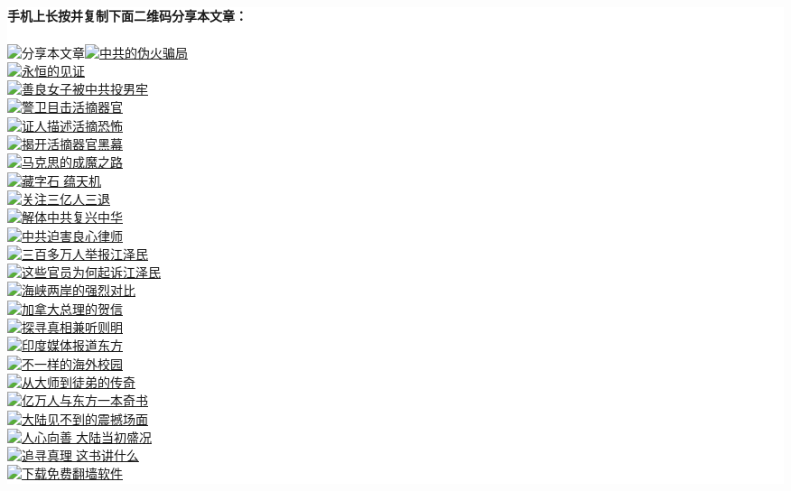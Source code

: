 <strong>手机上长按并复制下面二维码分享本文章：</strong><br><br><img src="https://quickchart.io/qr?size=256&text=https://github.com/1992513/djy/blob/master/gb/25/1/18/n14416492.md%231" title="分享本文章"></td><td VALIGN=TOP><a href="https://github.com/1992513/djy/blob/master/gb/16/1/21/n4622075.md?dfh#1" target="_blank"><img src="https://raw.githubusercontent.com/1992513/djy/master/gb/300/wei-f1.jpg" title="中共的伪火骗局"  alt="中共的伪火骗局"></a><br><a href="https://github.com/1992513/www/blob/master/README.md?dfh#9" target="_blank"><img src="https://raw.githubusercontent.com/1992513/djy/master/gb/300/yong-h.jpg" title="永恒的见证"  alt="永恒的见证"></a><br><a href="https://github.com/1992513/djy/blob/master/gb/13/9/29/n3974789.md?dfh#1" target="_blank"><img src="https://raw.githubusercontent.com/1992513/djy/master/gb/300/shang-lnz.jpg" title="善良女子被中共投男牢"  alt="善良女子被中共投男牢"></a><br><a href="https://github.com/1992513/djy/blob/master/gb/16/3/16/n4663449.md?dfh#1" target="_blank"><img src="https://raw.githubusercontent.com/1992513/djy/master/gb/300/huo-z3.jpg" title="警卫目击活摘器官"  alt="警卫目击活摘器官"></a><br><a href="https://github.com/1992513/djy/blob/master/gb/16/8/7/n8177641.md?dfh#1" target="_blank"><img src="https://raw.githubusercontent.com/1992513/djy/master/gb/300/huo-z4.jpg" title="证人描述活摘恐怖"  alt="证人描述活摘恐怖"></a><br><a href="https://github.com/1992513/djy/blob/master/gb/10/4/19/n2881569.md?dfh#1" target="_blank"><img src="https://raw.githubusercontent.com/1992513/djy/master/gb/300/huo-z1.jpg" title="揭开活摘器官黑幕"  alt="揭开活摘器官黑幕"></a><br><a href="https://github.com/1992513/djy/blob/master/gb/10/11/7/n3077476.md?dfh#1" target="_blank"><img src="https://raw.githubusercontent.com/1992513/djy/master/gb/300/ma-ks.jpg" title="马克思的成魔之路"  alt="马克思的成魔之路"></a><br><a href="https://github.com/1992513/djy/blob/master/gb/14/6/9/n4173977.md?dfh#1" target="_blank"><img src="https://raw.githubusercontent.com/1992513/djy/master/gb/300/chang-zs.jpg" title="藏字石 蕴天机"  alt="藏字石 蕴天机"></a><br><a href="https://github.com/1992513/djy/blob/master/gb/18/5/10/n10381511.md?dfh#1" target="_blank"><img src="https://raw.githubusercontent.com/1992513/djy/master/gb/300/st1.jpg" title="关注三亿人三退"  alt="关注三亿人三退"></a><br><a href="https://github.com/1992513/djy/blob/master/gb/18/3/21/n10237682.md?dfh#1" target="_blank"><img src="https://raw.githubusercontent.com/1992513/djy/master/gb/300/jie-t.jpg" title="解体中共复兴中华"  alt="解体中共复兴中华"></a><br><a href="https://github.com/1992513/djy/blob/master/gb/9/2/9/n2422991.md?dfh#1" target="_blank"><img src="https://raw.githubusercontent.com/1992513/djy/master/gb/300/gao-zs.jpg" title="中共迫害良心律师"  alt="中共迫害良心律师"></a><br><a href="https://github.com/1992513/djy/blob/master/gb/18/12/9/n10900044.md?dfh#1" target="_blank"><img src="https://raw.githubusercontent.com/1992513/djy/master/gb/300/sj1.jpg" title="三百多万人举报江泽民"  alt="三百多万人举报江泽民"></a><br><a href="https://github.com/1992513/djy/blob/master/gb/18/8/28/n10672014.md?dfh#1" target="_blank"><img src="https://raw.githubusercontent.com/1992513/djy/master/gb/300/sj2.jpg" title="这些官员为何起诉江泽民"  alt="这些官员为何起诉江泽民"></a><br><a href="https://github.com/1992513/djy/blob/master/gb/8/12/18/n2367165.md?dfh#1" target="_blank"><img src="https://raw.githubusercontent.com/1992513/djy/master/gb/300/liangan.jpg" title="海峡两岸的强烈对比"  alt="海峡两岸的强烈对比"></a><br><a href="https://github.com/1992513/djy/blob/master/gb/15/12/10/n4593139.md?dfh#1" target="_blank"><img src="https://raw.githubusercontent.com/1992513/djy/master/gb/300/jia-ndzl.jpg" title="加拿大总理的贺信"  alt="加拿大总理的贺信"></a><br><a href="https://github.com/1992513/djy/blob/master/gb/11/6/17/n3289382.md?dfh#1" target="_blank"><img src="https://raw.githubusercontent.com/1992513/djy/master/gb/300/xiao-wd.jpg" title="探寻真相兼听则明"  alt="探寻真相兼听则明"></a><br><a href="https://github.com/1992513/djy/blob/master/gb/18/10/27/n10812623.md?dfh#1" target="_blank"><img src="https://raw.githubusercontent.com/1992513/djy/master/gb/300/yindu.jpg" title="印度媒体报道东方"  alt="印度媒体报道东方"></a><br><a href="https://github.com/1992513/djy/blob/master/gb/18/6/9/n10469652.md?dfh#1" target="_blank"><img src="https://raw.githubusercontent.com/1992513/djy/master/gb/300/xie-j.jpg" title="不一样的海外校园"  alt="不一样的海外校园"></a><br><a href="https://github.com/1992513/djy/blob/master/gb/7/4/5/n1669415.md?dfh#1" target="_blank"><img src="https://raw.githubusercontent.com/1992513/djy/master/gb/300/li-up.jpg" title="从大师到徒弟的传奇"  alt="从大师到徒弟的传奇"></a><br><a href="https://github.com/1992513/djy/blob/master/gb/17/5/26/n9191512.md?dfh#1" target="_blank"><img src="https://raw.githubusercontent.com/1992513/djy/master/gb/300/zfl2.jpg" title="亿万人与东方一本奇书"  alt="亿万人与东方一本奇书"></a><br><a href="https://github.com/1992513/djy/blob/master/gb/13/11/27/n4020290.md?dfh#1" target="_blank"><img src="https://raw.githubusercontent.com/1992513/djy/master/gb/300/zhen-h.jpg" title="大陆见不到的震撼场面"  alt="大陆见不到的震撼场面"></a><br><a href="https://github.com/1992513/djy/blob/master/gb/15/7/17/n4482910.md?dfh#1" target="_blank"><img src="https://raw.githubusercontent.com/1992513/djy/master/gb/300/dalu-sk.jpg" title="人心向善 大陆当初盛况"  alt="人心向善 大陆当初盛况"></a><br><a href="https://github.com/1992513/djy/blob/master/gb/19/1/5/n10955468.md?dfh#1" target="_blank"><img src="https://raw.githubusercontent.com/1992513/djy/master/gb/300/zfl1.jpg" title="追寻真理 这书讲什么"  alt="追寻真理 这书讲什么"></a><br><a href="https://github.com/1992513/www/blob/master/README.md?dfh#1" target="_blank"><img src="https://raw.githubusercontent.com/1992513/djy/master/gb/300/fq1.jpg" title="下载免费翻墙软件"  alt="下载免费翻墙软件"></a><br></td></tr></table>
